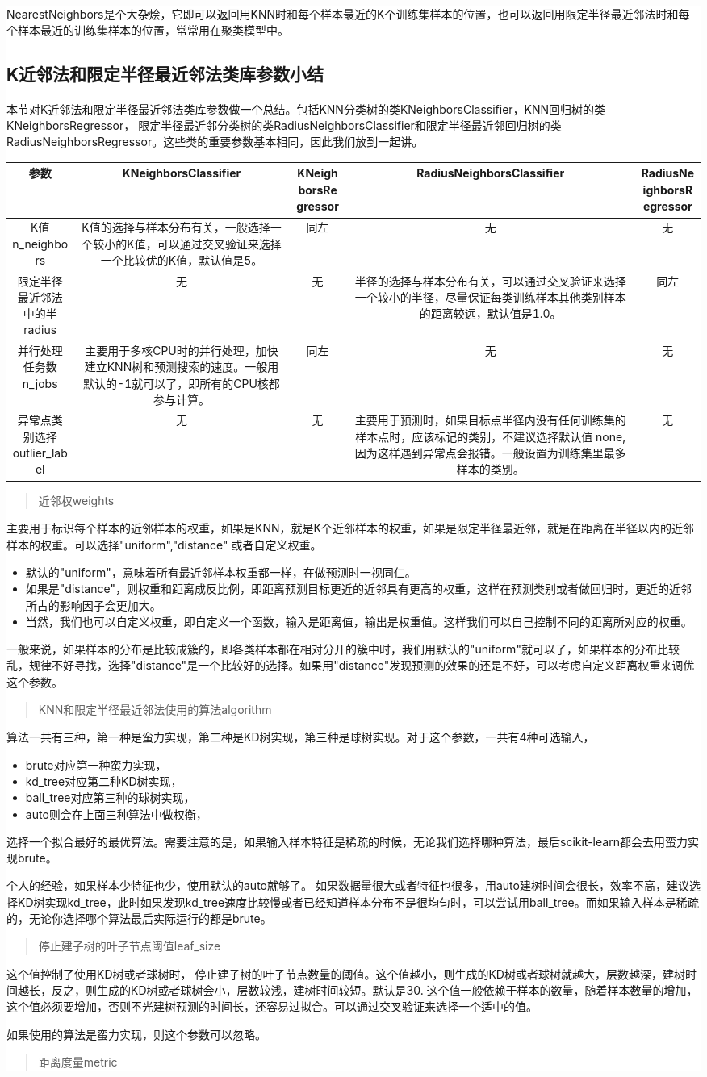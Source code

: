 NearestNeighbors是个大杂烩，它即可以返回用KNN时和每个样本最近的K个训练集样本的位置，也可以返回用限定半径最近邻法时和每个样本最近的训练集样本的位置，常常用在聚类模型中。

## K近邻法和限定半径最近邻法类库参数小结

本节对K近邻法和限定半径最近邻法类库参数做一个总结。包括KNN分类树的类KNeighborsClassifier，KNN回归树的类KNeighborsRegressor， 限定半径最近邻分类树的类RadiusNeighborsClassifier和限定半径最近邻回归树的类RadiusNeighborsRegressor。这些类的重要参数基本相同，因此我们放到一起讲。

|             参数             |                     KNeighborsClassifier                     | KNeighborsRegressor |                  RadiusNeighborsClassifier                   | RadiusNeighborsRegressor |
| :--------------------------: | :----------------------------------------------------------: | :-----------------: | :----------------------------------------------------------: | :----------------------: |
|        K值n_neighbors        | K值的选择与样本分布有关，一般选择一个较小的K值，可以通过交叉验证来选择一个比较优的K值，默认值是5。 |        同左         |                              无                              |            无            |
| 限定半径最近邻法中的半radius |                              无                              |         无          | 半径的选择与样本分布有关，可以通过交叉验证来选择一个较小的半径，尽量保证每类训练样本其他类别样本的距离较远，默认值是1.0。 |           同左           |
|     并行处理任务数n_jobs     | 主要用于多核CPU时的并行处理，加快建立KNN树和预测搜索的速度。一般用默认的-1就可以了，即所有的CPU核都参与计算。 |        同左         |                              无                              |            无            |
| 异常点类别选择outlier_label  |                              无                              |         无          | 主要用于预测时，如果目标点半径内没有任何训练集的样本点时，应该标记的类别，不建议选择默认值 none,因为这样遇到异常点会报错。一般设置为训练集里最多样本的类别。 |            无            |





> 近邻权weights 

主要用于标识每个样本的近邻样本的权重，如果是KNN，就是K个近邻样本的权重，如果是限定半径最近邻，就是在距离在半径以内的近邻样本的权重。可以选择"uniform","distance" 或者自定义权重。

- 默认的"uniform"，意味着所有最近邻样本权重都一样，在做预测时一视同仁。
- 如果是"distance"，则权重和距离成反比例，即距离预测目标更近的近邻具有更高的权重，这样在预测类别或者做回归时，更近的近邻所占的影响因子会更加大。
- 当然，我们也可以自定义权重，即自定义一个函数，输入是距离值，输出是权重值。这样我们可以自己控制不同的距离所对应的权重。

一般来说，如果样本的分布是比较成簇的，即各类样本都在相对分开的簇中时，我们用默认的"uniform"就可以了，如果样本的分布比较乱，规律不好寻找，选择"distance"是一个比较好的选择。如果用"distance"发现预测的效果的还是不好，可以考虑自定义距离权重来调优这个参数。



> KNN和限定半径最近邻法使用的算法algorithm

算法一共有三种，第一种是蛮力实现，第二种是KD树实现，第三种是球树实现。对于这个参数，一共有4种可选输入，

- brute对应第一种蛮力实现，
- kd_tree对应第二种KD树实现，
- ball_tree对应第三种的球树实现， 
- auto则会在上面三种算法中做权衡，

选择一个拟合最好的最优算法。需要注意的是，如果输入样本特征是稀疏的时候，无论我们选择哪种算法，最后scikit-learn都会去用蛮力实现brute。

个人的经验，如果样本少特征也少，使用默认的auto就够了。 如果数据量很大或者特征也很多，用auto建树时间会很长，效率不高，建议选择KD树实现kd_tree，此时如果发现kd_tree速度比较慢或者已经知道样本分布不是很均匀时，可以尝试用ball_tree。而如果输入样本是稀疏的，无论你选择哪个算法最后实际运行的都是brute。



> 停止建子树的叶子节点阈值leaf_size

这个值控制了使用KD树或者球树时， 停止建子树的叶子节点数量的阈值。这个值越小，则生成的KD树或者球树就越大，层数越深，建树时间越长，反之，则生成的KD树或者球树会小，层数较浅，建树时间较短。默认是30. 这个值一般依赖于样本的数量，随着样本数量的增加，这个值必须要增加，否则不光建树预测的时间长，还容易过拟合。可以通过交叉验证来选择一个适中的值。

如果使用的算法是蛮力实现，则这个参数可以忽略。



> 距离度量metric
